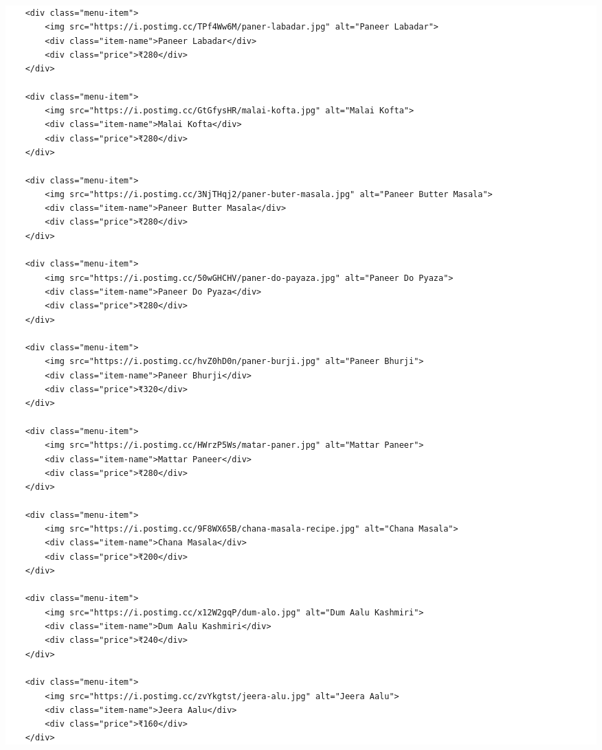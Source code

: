         <div class="menu-item">
            <img src="https://i.postimg.cc/TPf4Ww6M/paner-labadar.jpg" alt="Paneer Labadar">
            <div class="item-name">Paneer Labadar</div>
            <div class="price">₹280</div>
        </div>

        <div class="menu-item">
            <img src="https://i.postimg.cc/GtGfysHR/malai-kofta.jpg" alt="Malai Kofta">
            <div class="item-name">Malai Kofta</div>
            <div class="price">₹280</div>
        </div>

        <div class="menu-item">
            <img src="https://i.postimg.cc/3NjTHqj2/paner-buter-masala.jpg" alt="Paneer Butter Masala">
            <div class="item-name">Paneer Butter Masala</div>
            <div class="price">₹280</div>
        </div>

        <div class="menu-item">
            <img src="https://i.postimg.cc/50wGHCHV/paner-do-payaza.jpg" alt="Paneer Do Pyaza">
            <div class="item-name">Paneer Do Pyaza</div>
            <div class="price">₹280</div>
        </div>

        <div class="menu-item">
            <img src="https://i.postimg.cc/hvZ0hD0n/paner-burji.jpg" alt="Paneer Bhurji">
            <div class="item-name">Paneer Bhurji</div>
            <div class="price">₹320</div>
        </div>

        <div class="menu-item">
            <img src="https://i.postimg.cc/HWrzP5Ws/matar-paner.jpg" alt="Mattar Paneer">
            <div class="item-name">Mattar Paneer</div>
            <div class="price">₹280</div>
        </div>

        <div class="menu-item">
            <img src="https://i.postimg.cc/9F8WX65B/chana-masala-recipe.jpg" alt="Chana Masala">
            <div class="item-name">Chana Masala</div>
            <div class="price">₹200</div>
        </div>

        <div class="menu-item">
            <img src="https://i.postimg.cc/x12W2gqP/dum-alo.jpg" alt="Dum Aalu Kashmiri">
            <div class="item-name">Dum Aalu Kashmiri</div>
            <div class="price">₹240</div>
        </div>

        <div class="menu-item">
            <img src="https://i.postimg.cc/zvYkgtst/jeera-alu.jpg" alt="Jeera Aalu">
            <div class="item-name">Jeera Aalu</div>
            <div class="price">₹160</div>
        </div>
